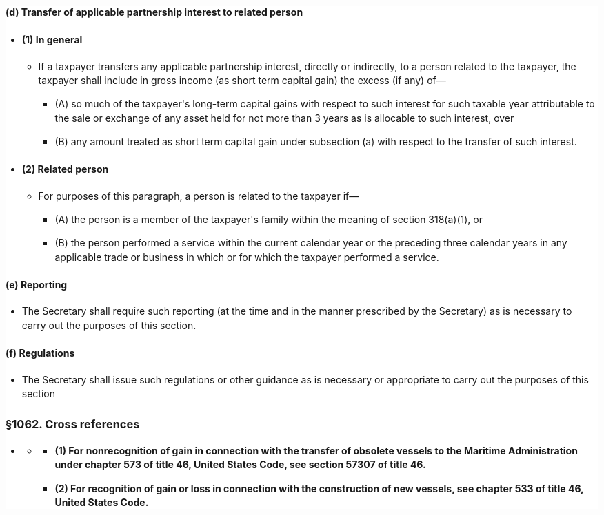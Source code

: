 #### (d) Transfer of applicable partnership interest to related person
* #### (1) In general
  * If a taxpayer transfers any applicable partnership interest, directly or indirectly, to a person related to the taxpayer, the taxpayer shall include in gross income (as short term capital gain) the excess (if any) of—

    * (A) so much of the taxpayer's long-term capital gains with respect to such interest for such taxable year attributable to the sale or exchange of any asset held for not more than 3 years as is allocable to such interest, over

    * (B) any amount treated as short term capital gain under subsection (a) with respect to the transfer of such interest.

* #### (2) Related person
  * For purposes of this paragraph, a person is related to the taxpayer if—

    * (A) the person is a member of the taxpayer's family within the meaning of section 318(a)(1), or

    * (B) the person performed a service within the current calendar year or the preceding three calendar years in any applicable trade or business in which or for which the taxpayer performed a service.

#### (e) Reporting
* The Secretary shall require such reporting (at the time and in the manner prescribed by the Secretary) as is necessary to carry out the purposes of this section.

#### (f) Regulations
* The Secretary shall issue such regulations or other guidance as is necessary or appropriate to carry out the purposes of this section

### §1062. Cross references
* * * **(1) For nonrecognition of gain in connection with the transfer of obsolete vessels to the Maritime Administration under chapter 573 of title 46, United States Code, see section 57307 of title 46.**

    * **(2) For recognition of gain or loss in connection with the construction of new vessels, see chapter 533 of title 46, United States Code.**